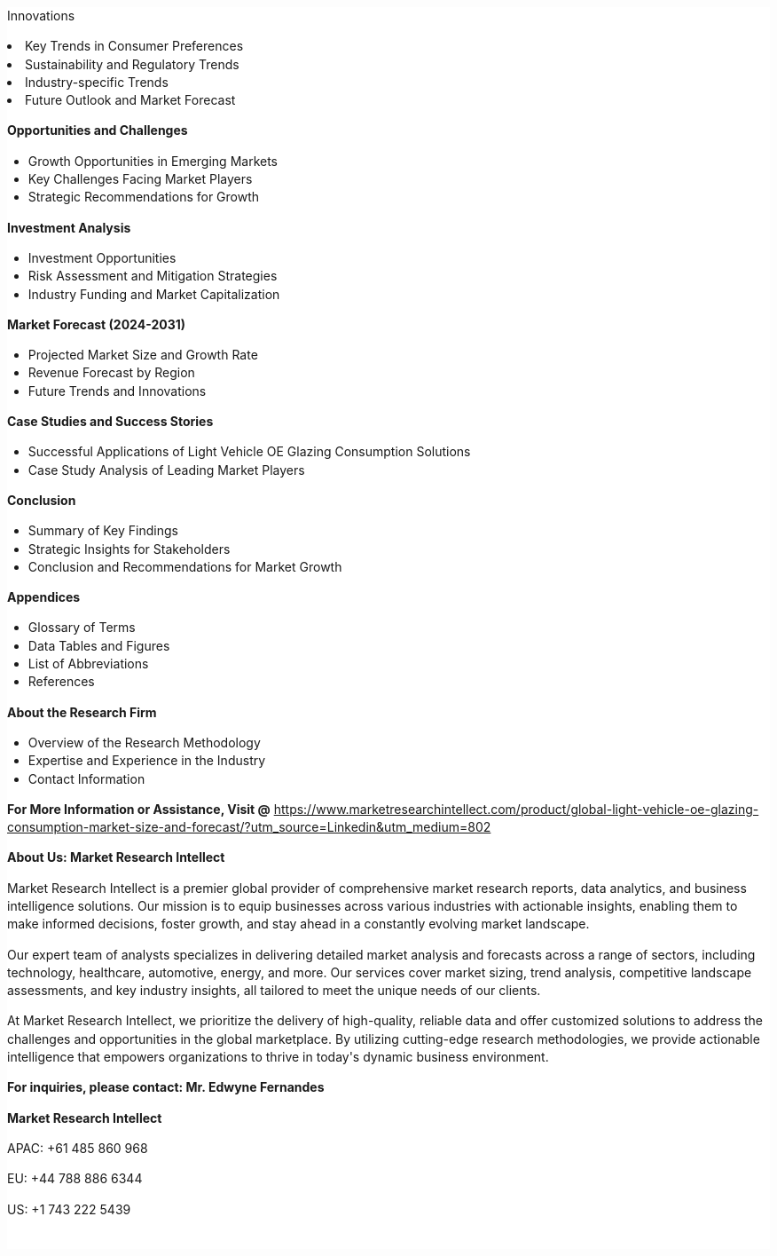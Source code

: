 Innovations</li><li>Key Trends in Consumer Preferences</li><li>Sustainability and Regulatory Trends</li><li>Industry-specific Trends</li><li>Future Outlook and Market Forecast</li></ul><p><strong>Opportunities and Challenges</strong></p><ul><li>Growth Opportunities in Emerging Markets</li><li>Key Challenges Facing Market Players</li><li>Strategic Recommendations for Growth</li></ul><p><strong>Investment Analysis</strong></p><ul><li>Investment Opportunities</li><li>Risk Assessment and Mitigation Strategies</li><li>Industry Funding and Market Capitalization</li></ul><p><strong>Market Forecast (2024-2031)</strong></p><ul><li>Projected Market Size and Growth Rate</li><li>Revenue Forecast by Region</li><li>Future Trends and Innovations</li></ul><p><strong>Case Studies and Success Stories</strong></p><ul><li>Successful Applications of Light Vehicle OE Glazing Consumption Solutions</li><li>Case Study Analysis of Leading Market Players</li></ul><p><strong>Conclusion</strong></p><ul><li>Summary of Key Findings</li><li>Strategic Insights for Stakeholders</li><li>Conclusion and Recommendations for Market Growth</li></ul><p><strong>Appendices</strong></p><ul><li>Glossary of Terms</li><li>Data Tables and Figures</li><li>List of Abbreviations</li><li>References</li></ul><p><strong>About the Research Firm</strong></p><ul><li>Overview of the Research Methodology</li><li>Expertise and Experience in the Industry</li><li>Contact Information</li></ul></div><div class="article-main__content" data-test-id="publishing-text-block"><p><span class="font-[700]"><strong>For More Information or Assistance, Visit @</strong>&nbsp;<a href="https://www.marketresearchintellect.com/product/global-light-vehicle-oe-glazing-consumption-market-size-and-forecast/?utm_source=Linkedin&utm_medium=802">https://www.marketresearchintellect.com/product/global-light-vehicle-oe-glazing-consumption-market-size-and-forecast/?utm_source=Linkedin&utm_medium=802</a></span></p><p><strong>About Us: Market Research Intellect</strong></p><p>Market Research Intellect is a premier global provider of comprehensive market research reports, data analytics, and business intelligence solutions. Our mission is to equip businesses across various industries with actionable insights, enabling them to make informed decisions, foster growth, and stay ahead in a constantly evolving market landscape.</p><p>Our expert team of analysts specializes in delivering detailed market analysis and forecasts across a range of sectors, including technology, healthcare, automotive, energy, and more. Our services cover market sizing, trend analysis, competitive landscape assessments, and key industry insights, all tailored to meet the unique needs of our clients.</p><p>At Market Research Intellect, we prioritize the delivery of high-quality, reliable data and offer customized solutions to address the challenges and opportunities in the global marketplace. By utilizing cutting-edge research methodologies, we provide actionable intelligence that empowers organizations to thrive in today's dynamic business environment.</p><p><strong>For inquiries, please contact: Mr. Edwyne Fernandes</strong></p><p><strong>Market Research Intellect</strong></p><p>APAC: +61 485 860 968</p><p>EU: +44 788 886 6344</p><p>US: +1 743 222 5439</p></div><div class="article-main__content" data-test-id="publishing-text-block">&nbsp;</div>
